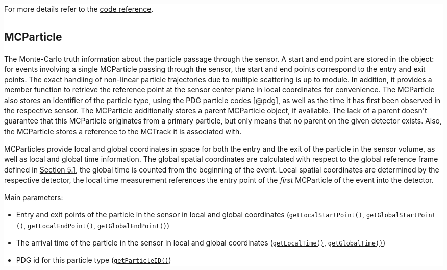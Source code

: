 For more details refer to the [code reference](https://allpix-squared.docs.cern.ch/reference/classes/classallpix_1_1mctrack/).

## MCParticle

The Monte-Carlo truth information about the particle passage through the sensor. A start and end point are stored in the
object: for events involving a single MCParticle passing through the sensor, the start and end points correspond to the entry
and exit points. The exact handling of non-linear particle trajectories due to multiple scattering is up to module. In
addition, it provides a member function to retrieve the reference point at the sensor center plane in local coordinates for
convenience. The MCParticle also stores an identifier of the particle type, using the PDG particle codes \[[@pdg]\], as well
as the time it has first been observed in the respective sensor. The MCParticle additionally stores a parent MCParticle
object, if available. The lack of a parent doesn't guarantee that this MCParticle originates from a primary particle, but
only means that no parent on the given detector exists. Also, the MCParticle stores a reference to the [MCTrack](#mctrack) it
is associated with.

MCParticles provide local and global coordinates in space for both the entry and the exit of the particle in the sensor
volume, as well as local and global time information. The global spatial coordinates are calculated with respect to the
global reference frame defined in [Section 5.1](../05_geometry_detectors/01_geometry.md#coordinate-systems), the global time
is counted from the beginning of the event. Local spatial coordinates are determined by the respective detector, the local
time measurement references the entry point of the *first* MCParticle of the event into the detector.

Main parameters:

- Entry and exit points of the particle in the sensor in local and global coordinates
  ([`getLocalStartPoint()`](https://allpix-squared.docs.cern.ch/reference/classes/classallpix_1_1mcparticle/#function-getlocalstartpoint),
   [`getGlobalStartPoint()`](https://allpix-squared.docs.cern.ch/reference/classes/classallpix_1_1mcparticle/#function-getglobalstartpoint),
   [`getLocalEndPoint()`](https://allpix-squared.docs.cern.ch/reference/classes/classallpix_1_1mcparticle/#function-getlocalendpoint),
   [`getGlobalEndPoint()`](https://allpix-squared.docs.cern.ch/reference/classes/classallpix_1_1mcparticle/#function-getglobalendpoint))

- The arrival time of the particle in the sensor in local and global coordinates
  ([`getLocalTime()`](https://allpix-squared.docs.cern.ch/reference/classes/classallpix_1_1mcparticle/#function-getlocaltime),
   [`getGlobalTime()`](https://allpix-squared.docs.cern.ch/reference/classes/classallpix_1_1mcparticle/#function-getglobaltime))

- PDG id for this particle type
  ([`getParticleID()`](https://allpix-squared.docs.cern.ch/reference/classes/classallpix_1_1mcparticle/#function-getparticleid))


[@pdg]: http://hepdata.cedar.ac.uk/lbl/2016/reviews/rpp2016-rev-monte-carlo-numbering.pdf
[@ap2-doxygen]: https://allpix-squared.docs.cern.ch/reference/